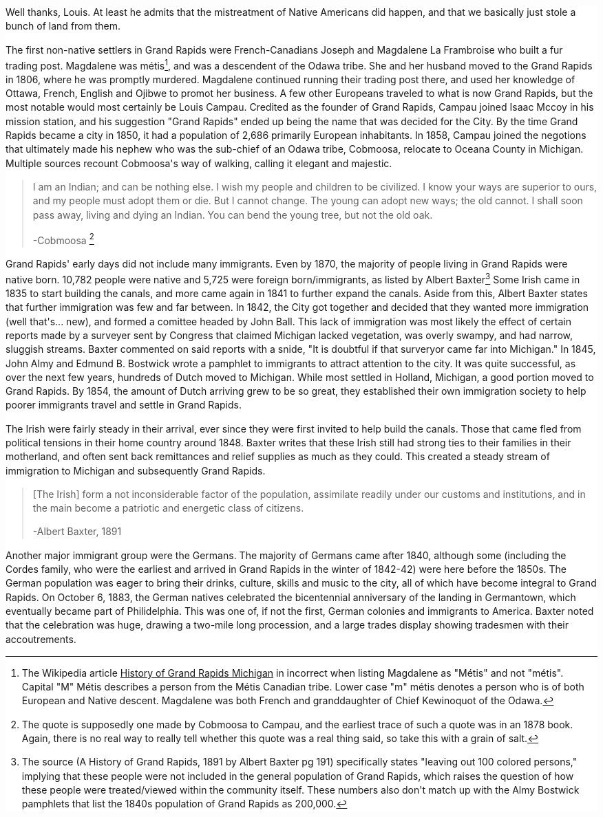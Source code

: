 Well thanks, Louis. At least he admits that the mistreatment of Native Americans did happen, and that we basically just stole a bunch of land from them.

The first non-native settlers in Grand Rapids were French-Canadians Joseph and Magdalene La Frambroise who built a fur trading post. Magdalene was métis[^2], and was a descendent of the Odawa tribe. She and her husband moved to the Grand Rapids in 1806, where he was promptly murdered. Magdalene continued running their trading post there, and used her knowledge of Ottawa, French, English and Ojibwe to promot her business. A few other Europeans traveled to what is now Grand Rapids, but the most notable would most certainly be Louis Campau. Credited as the founder of Grand Rapids, Campau joined Isaac Mccoy in his mission station, and his suggestion "Grand Rapids" ended up being the name that was decided for the City. By the time Grand Rapids became a city in 1850, it had a population of 2,686 primarily European inhabitants. In 1858, Campau joined the negotions that ultimately made his nephew who was the sub-chief of an Odawa tribe, Cobmoosa, relocate to Oceana County in Michigan. Multiple sources recount Cobmoosa's way of walking, calling it elegant and majestic. 

>I am an Indian; and can be nothing else. I wish my people and children to be civilized. I know your ways are superior to ours, and my people must adopt them or die. But I cannot change. The young can adopt new ways; the old cannot. I shall soon pass away, living and dying an Indian. You can bend the young tree, but not the old oak.
>
> -Cobmoosa [^3]

Grand Rapids' early days did not include many immigrants. Even by 1870, the majority of people living in Grand Rapids were native born. 10,782 people were native and 5,725 were foreign born/immigrants, as listed by Albert Baxter[^4] Some Irish came in 1835 to start building the canals, and more came again in 1841 to further expand the canals. Aside from this, Albert Baxter states that further immigration was few and far between. In 1842, the City got together and decided that they wanted more immigration (well that's... new), and formed a comittee headed by John Ball. This lack of immigration was most likely the effect of certain reports made by a surveyer sent by Congress that claimed Michigan lacked vegetation, was overly swampy, and had narrow, sluggish streams. Baxter commented on said reports with a snide, "It is doubtful if that surveryor came far into Michigan." In 1845, John Almy and Edmund B. Bostwick wrote a pamphlet to immigrants to attract attention to the city. It was quite successful, as over the next few years, hundreds of Dutch moved to Michigan. While most settled in Holland, Michigan, a good portion moved to Grand Rapids. By 1854, the amount of Dutch arriving grew to be so great, they established their own immigration society to help poorer immigrants travel and settle in Grand Rapids.

The Irish were fairly steady in their arrival, ever since they were first invited to help build the canals. Those that came fled from political tensions in their home country around 1848. Baxter writes that these Irish still had strong ties to their families in their motherland, and often sent back remittances and relief supplies as much as they could. This created a steady stream of immigration to Michigan and subsequently Grand Rapids. 

>[The Irish] form a not inconsiderable factor of the population, assimilate readily under our customs and institutions, and in the main become a patriotic and energetic class of citizens.
>
> -Albert Baxter, 1891

Another major immigrant group were the Germans. The majority of Germans came after 1840, although some (including the Cordes family, who were the earliest and arrived in Grand Rapids in the winter of 1842-42) were here before the 1850s. The German population was eager to bring their drinks, culture, skills and music to the city, all of which have become integral to Grand Rapids. On October 6, 1883, the German natives celebrated the bicentennial anniversary of the landing in Germantown, which eventually became part of Philidelphia. This was one of, if not the first, German colonies and immigrants to America. Baxter noted that the celebration was huge, drawing a two-mile long procession, and a large trades display showing tradesmen with their accoutrements.


[^1]: It's a bit dubious if this quote was ever actually said, as the earliest record of it was 1966. The quote does randomly pop up from time to time, and even if it is not true, it makes a good point about many of the tensions and early relations in Grand Rapids. 
[^2]: The Wikipedia article [History of Grand Rapids Michigan](https://en.wikipedia.org/wiki/History_of_Grand_Rapids,_Michigan#cite_note-Grand_Rapids_Historical_Perspective-1) in incorrect when listing Magdalene as "Métis" and not "métis". Capital "M" Métis describes a person from the Métis Canadian tribe. Lower case "m" métis denotes a person who is of both European and Native descent. Magdalene was both French and granddaughter of Chief Kewinoquot of the Odawa. 
[^3]: The quote is supposedly one made by Cobmoosa to Campau, and the earliest trace of such a quote was in an 1878 book. Again, there is no real way to really tell whether this quote was a real thing said, so take this with a grain of salt.
[^4]: The source (A History of Grand Rapids, 1891 by Albert Baxter pg 191) specifically states "leaving out 100 colored persons," implying that these people were not included in the general population of Grand Rapids, which raises the question of how these people were treated/viewed within the community itself. These numbers also don't match up with the Almy Bostwick pamphlets that list the 1840s population of Grand Rapids as 200,000.
[^5]: The Industrial Revolution in America: Iron and steel
[^6]: An interesting note that I found was that *Lipczynski* (Lip-chín-ski) would often be changed to Lipzinski, Lipginski, Lipchinski, Linski, andd Lipp. All much easier to type, but alas. We must stay true to history!
[^7]: There's a bit more to a sundown town than just that. James Loewen has an excellent book titled "Sundown Towns" that does an very good job covering the subject. The town in question could have non-white residents, but usually they lived in designated areas of the city. This segregation was often enforced by intimidation, violence, and through the local laws. These towns would also pressure people traveling through the town not to stop or stay for long.
[^8]: Although Lebenon didn't gain independence until the 1940s and most Grand Rapids newspapers referred to these people as "Syrians", I will be using the term that descendants of this community use today.